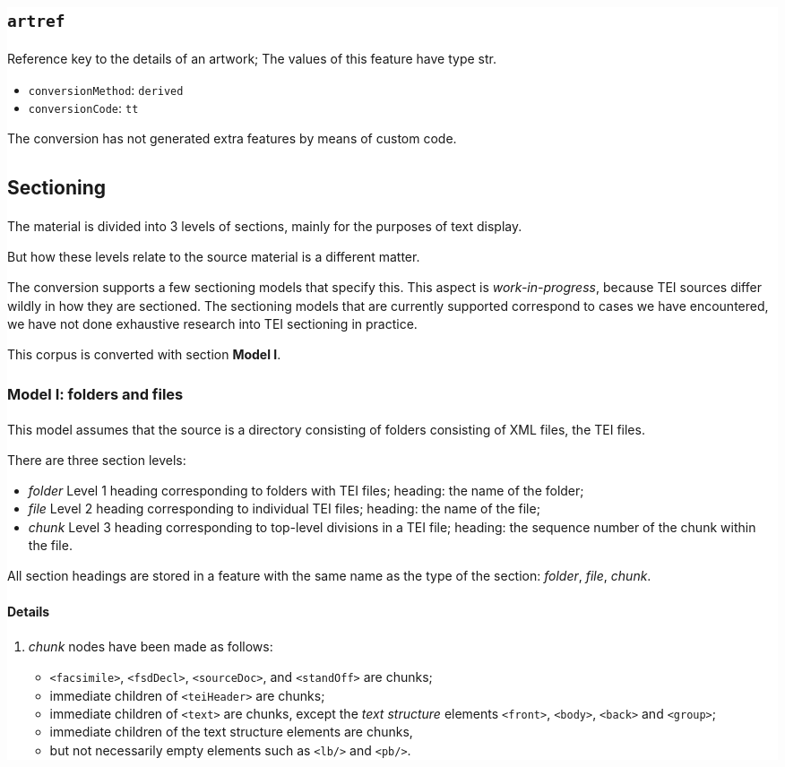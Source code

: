
## `artref`

Reference key to the details of an artwork; 
The values of this feature have type str.
*   `conversionMethod`: `derived`
*   `conversionCode`: `tt`



The conversion has not generated extra features by means of custom code.


## Sectioning

The material is divided into 3 levels of sections, mainly for the purposes
of text display.

But how these levels relate to the source material is a different matter.

The conversion supports a few sectioning models that specify this.
This aspect is *work-in-progress*, because TEI sources differ wildly in how they
are sectioned.
The sectioning models that are currently supported correspond to cases we have
encountered, we have not done exhaustive research into TEI sectioning in practice.

This corpus is converted with section **Model I**.



### Model I: folders and files

This model assumes that the source is a directory consisting of folders
consisting of XML files, the TEI files.

There are three section levels:

*   *folder* Level 1 heading corresponding to folders with TEI files;
    heading: the name of the folder;
*   *file* Level 2 heading corresponding to individual TEI files;
    heading: the name of the file;
*   *chunk* Level 3 heading corresponding to top-level divisions in a TEI file;
    heading: the sequence number of the chunk within the file.

All section headings are stored in a feature with the same name as the type of the section:
*folder*, *file*, *chunk*.

#### Details

1.  *chunk* nodes have been made as follows:

    *   `<facsimile>`, `<fsdDecl>`, `<sourceDoc>`, and `<standOff>` are chunks;
    *   immediate children of `<teiHeader>` are chunks;
    *   immediate children of `<text>` are chunks,
        except the *text structure* elements
        `<front>`, `<body>`, `<back>` and `<group>`;
    *   immediate children of the text structure elements are chunks,
    *   but not necessarily empty elements such as `<lb/>` and `<pb/>`.
